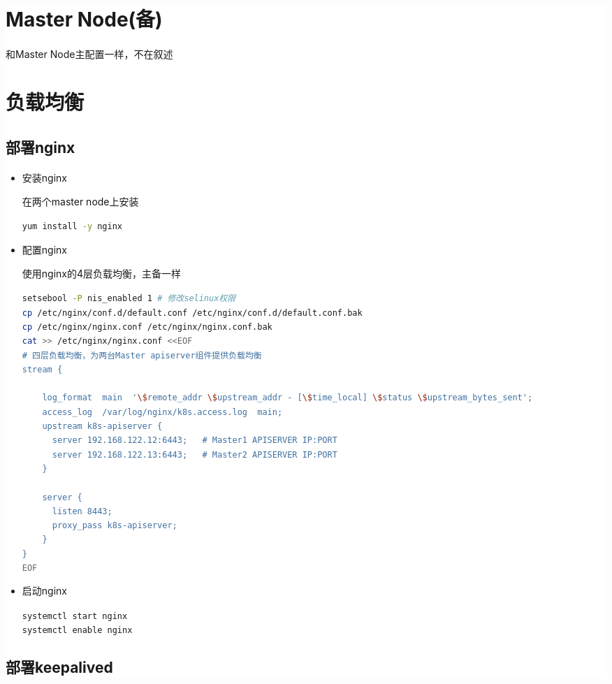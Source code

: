 # Master Node(备)

和Master Node主配置一样，不在叙述

# 负载均衡


## 部署nginx

* 安装nginx

  在两个master node上安装

  ```bash
  yum install -y nginx
  ```

* 配置nginx

  使用nginx的4层负载均衡，主备一样

  ```bash
  setsebool -P nis_enabled 1 # 修改selinux权限
  cp /etc/nginx/conf.d/default.conf /etc/nginx/conf.d/default.conf.bak
  cp /etc/nginx/nginx.conf /etc/nginx/nginx.conf.bak
  cat >> /etc/nginx/nginx.conf <<EOF
  # 四层负载均衡，为两台Master apiserver组件提供负载均衡
  stream {

      log_format  main  '\$remote_addr \$upstream_addr - [\$time_local] \$status \$upstream_bytes_sent';
      access_log  /var/log/nginx/k8s.access.log  main;
      upstream k8s-apiserver {
        server 192.168.122.12:6443;   # Master1 APISERVER IP:PORT
        server 192.168.122.13:6443;   # Master2 APISERVER IP:PORT
      }

      server {
        listen 8443;
        proxy_pass k8s-apiserver;
      }
  }
  EOF
  ```

* 启动nginx

  ```bash
  systemctl start nginx
  systemctl enable nginx
  ```

## 部署keepalived
